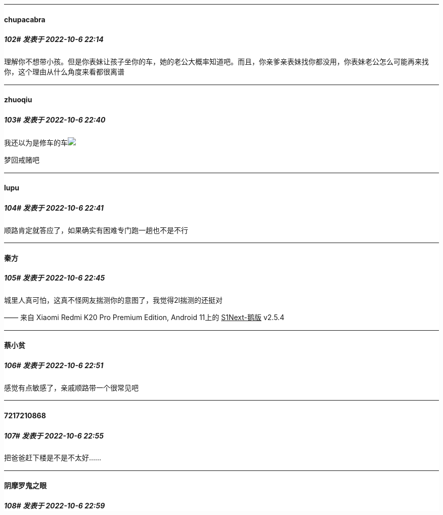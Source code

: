 

*****

####  chupacabra  
##### 102#       发表于 2022-10-6 22:14

理解你不想带小孩。但是你表妹让孩子坐你的车，她的老公大概率知道吧。而且，你亲爹亲表妹找你都没用，你表妹老公怎么可能再来找你，这个理由从什么角度来看都很离谱



*****

####  zhuoqiu  
##### 103#       发表于 2022-10-6 22:40

我还以为是修车的车<img src="https://static.saraba1st.com/image/smiley/face2017/067.png" referrerpolicy="no-referrer">

梦回戒赌吧

*****

####  lupu  
##### 104#       发表于 2022-10-6 22:41

顺路肯定就答应了，如果确实有困难专门跑一趟也不是不行



*****

####  秦方  
##### 105#       发表于 2022-10-6 22:45

城里人真可怕，这真不怪网友揣测你的意图了，我觉得2l揣测的还挺对

—— 来自 Xiaomi Redmi K20 Pro Premium Edition, Android 11上的 [S1Next-鹅版](https://github.com/ykrank/S1-Next/releases) v2.5.4

*****

####  蔡小贫  
##### 106#       发表于 2022-10-6 22:51

感觉有点敏感了，亲戚顺路带一个很常见吧



*****

####  7217210868  
##### 107#       发表于 2022-10-6 22:55

把爸爸赶下楼是不是不太好……

*****

####  阴摩罗鬼之眼  
##### 108#       发表于 2022-10-6 22:59
